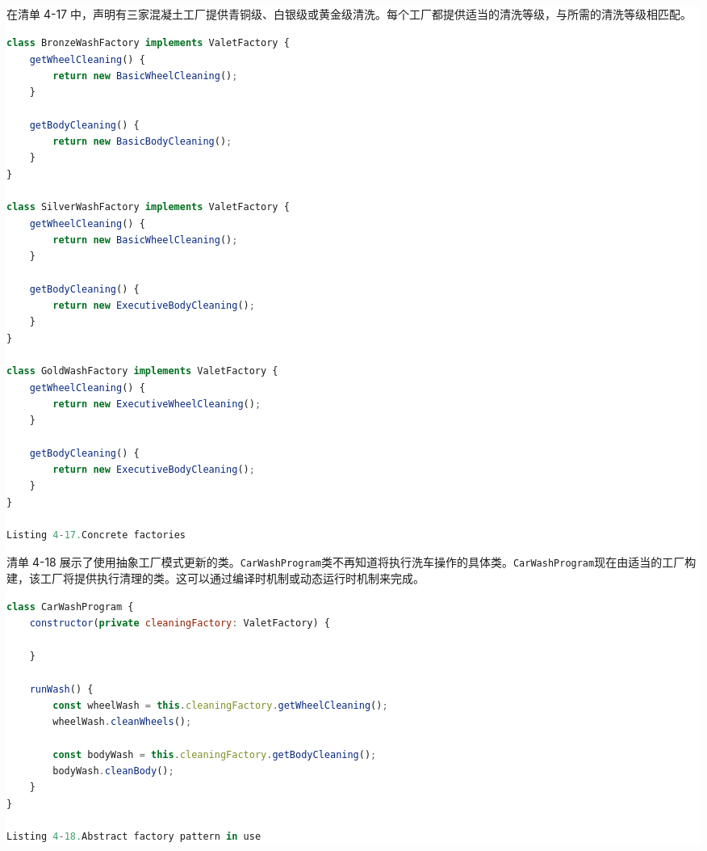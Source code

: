 在清单 4-17 中，声明有三家混凝土工厂提供青铜级、白银级或黄金级清洗。每个工厂都提供适当的清洗等级，与所需的清洗等级相匹配。

```js
class BronzeWashFactory implements ValetFactory {
    getWheelCleaning() {
        return new BasicWheelCleaning();
    }

    getBodyCleaning() {
        return new BasicBodyCleaning();
    }
}

class SilverWashFactory implements ValetFactory {
    getWheelCleaning() {
        return new BasicWheelCleaning();
    }

    getBodyCleaning() {
        return new ExecutiveBodyCleaning();
    }
}

class GoldWashFactory implements ValetFactory {
    getWheelCleaning() {
        return new ExecutiveWheelCleaning();
    }

    getBodyCleaning() {
        return new ExecutiveBodyCleaning();
    }
}

Listing 4-17.Concrete factories

```

清单 4-18 展示了使用抽象工厂模式更新的类。`CarWashProgram`类不再知道将执行洗车操作的具体类。`CarWashProgram`现在由适当的工厂构建，该工厂将提供执行清理的类。这可以通过编译时机制或动态运行时机制来完成。

```js
class CarWashProgram {
    constructor(private cleaningFactory: ValetFactory) {

    }

    runWash() {
        const wheelWash = this.cleaningFactory.getWheelCleaning();
        wheelWash.cleanWheels();

        const bodyWash = this.cleaningFactory.getBodyCleaning();
        bodyWash.cleanBody();
    }
}

Listing 4-18.Abstract factory pattern in use

```
